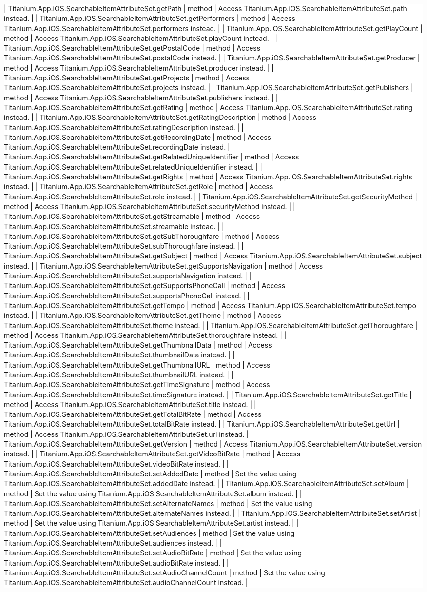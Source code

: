 | Titanium.App.iOS.SearchableItemAttributeSet.getPath | method | Access Titanium.App.iOS.SearchableItemAttributeSet.path instead. |
| Titanium.App.iOS.SearchableItemAttributeSet.getPerformers | method | Access Titanium.App.iOS.SearchableItemAttributeSet.performers instead. |
| Titanium.App.iOS.SearchableItemAttributeSet.getPlayCount | method | Access Titanium.App.iOS.SearchableItemAttributeSet.playCount instead. |
| Titanium.App.iOS.SearchableItemAttributeSet.getPostalCode | method | Access Titanium.App.iOS.SearchableItemAttributeSet.postalCode instead. |
| Titanium.App.iOS.SearchableItemAttributeSet.getProducer | method | Access Titanium.App.iOS.SearchableItemAttributeSet.producer instead. |
| Titanium.App.iOS.SearchableItemAttributeSet.getProjects | method | Access Titanium.App.iOS.SearchableItemAttributeSet.projects instead. |
| Titanium.App.iOS.SearchableItemAttributeSet.getPublishers | method | Access Titanium.App.iOS.SearchableItemAttributeSet.publishers instead. |
| Titanium.App.iOS.SearchableItemAttributeSet.getRating | method | Access Titanium.App.iOS.SearchableItemAttributeSet.rating instead. |
| Titanium.App.iOS.SearchableItemAttributeSet.getRatingDescription | method | Access Titanium.App.iOS.SearchableItemAttributeSet.ratingDescription instead. |
| Titanium.App.iOS.SearchableItemAttributeSet.getRecordingDate | method | Access Titanium.App.iOS.SearchableItemAttributeSet.recordingDate instead. |
| Titanium.App.iOS.SearchableItemAttributeSet.getRelatedUniqueIdentifier | method | Access Titanium.App.iOS.SearchableItemAttributeSet.relatedUniqueIdentifier instead. |
| Titanium.App.iOS.SearchableItemAttributeSet.getRights | method | Access Titanium.App.iOS.SearchableItemAttributeSet.rights instead. |
| Titanium.App.iOS.SearchableItemAttributeSet.getRole | method | Access Titanium.App.iOS.SearchableItemAttributeSet.role instead. |
| Titanium.App.iOS.SearchableItemAttributeSet.getSecurityMethod | method | Access Titanium.App.iOS.SearchableItemAttributeSet.securityMethod instead. |
| Titanium.App.iOS.SearchableItemAttributeSet.getStreamable | method | Access Titanium.App.iOS.SearchableItemAttributeSet.streamable instead. |
| Titanium.App.iOS.SearchableItemAttributeSet.getSubThoroughfare | method | Access Titanium.App.iOS.SearchableItemAttributeSet.subThoroughfare instead. |
| Titanium.App.iOS.SearchableItemAttributeSet.getSubject | method | Access Titanium.App.iOS.SearchableItemAttributeSet.subject instead. |
| Titanium.App.iOS.SearchableItemAttributeSet.getSupportsNavigation | method | Access Titanium.App.iOS.SearchableItemAttributeSet.supportsNavigation instead. |
| Titanium.App.iOS.SearchableItemAttributeSet.getSupportsPhoneCall | method | Access Titanium.App.iOS.SearchableItemAttributeSet.supportsPhoneCall instead. |
| Titanium.App.iOS.SearchableItemAttributeSet.getTempo | method | Access Titanium.App.iOS.SearchableItemAttributeSet.tempo instead. |
| Titanium.App.iOS.SearchableItemAttributeSet.getTheme | method | Access Titanium.App.iOS.SearchableItemAttributeSet.theme instead. |
| Titanium.App.iOS.SearchableItemAttributeSet.getThoroughfare | method | Access Titanium.App.iOS.SearchableItemAttributeSet.thoroughfare instead. |
| Titanium.App.iOS.SearchableItemAttributeSet.getThumbnailData | method | Access Titanium.App.iOS.SearchableItemAttributeSet.thumbnailData instead. |
| Titanium.App.iOS.SearchableItemAttributeSet.getThumbnailURL | method | Access Titanium.App.iOS.SearchableItemAttributeSet.thumbnailURL instead. |
| Titanium.App.iOS.SearchableItemAttributeSet.getTimeSignature | method | Access Titanium.App.iOS.SearchableItemAttributeSet.timeSignature instead. |
| Titanium.App.iOS.SearchableItemAttributeSet.getTitle | method | Access Titanium.App.iOS.SearchableItemAttributeSet.title instead. |
| Titanium.App.iOS.SearchableItemAttributeSet.getTotalBitRate | method | Access Titanium.App.iOS.SearchableItemAttributeSet.totalBitRate instead. |
| Titanium.App.iOS.SearchableItemAttributeSet.getUrl | method | Access Titanium.App.iOS.SearchableItemAttributeSet.url instead. |
| Titanium.App.iOS.SearchableItemAttributeSet.getVersion | method | Access Titanium.App.iOS.SearchableItemAttributeSet.version instead. |
| Titanium.App.iOS.SearchableItemAttributeSet.getVideoBitRate | method | Access Titanium.App.iOS.SearchableItemAttributeSet.videoBitRate instead. |
| Titanium.App.iOS.SearchableItemAttributeSet.setAddedDate | method | Set the value using Titanium.App.iOS.SearchableItemAttributeSet.addedDate instead. |
| Titanium.App.iOS.SearchableItemAttributeSet.setAlbum | method | Set the value using Titanium.App.iOS.SearchableItemAttributeSet.album instead. |
| Titanium.App.iOS.SearchableItemAttributeSet.setAlternateNames | method | Set the value using Titanium.App.iOS.SearchableItemAttributeSet.alternateNames instead. |
| Titanium.App.iOS.SearchableItemAttributeSet.setArtist | method | Set the value using Titanium.App.iOS.SearchableItemAttributeSet.artist instead. |
| Titanium.App.iOS.SearchableItemAttributeSet.setAudiences | method | Set the value using Titanium.App.iOS.SearchableItemAttributeSet.audiences instead. |
| Titanium.App.iOS.SearchableItemAttributeSet.setAudioBitRate | method | Set the value using Titanium.App.iOS.SearchableItemAttributeSet.audioBitRate instead. |
| Titanium.App.iOS.SearchableItemAttributeSet.setAudioChannelCount | method | Set the value using Titanium.App.iOS.SearchableItemAttributeSet.audioChannelCount instead. |